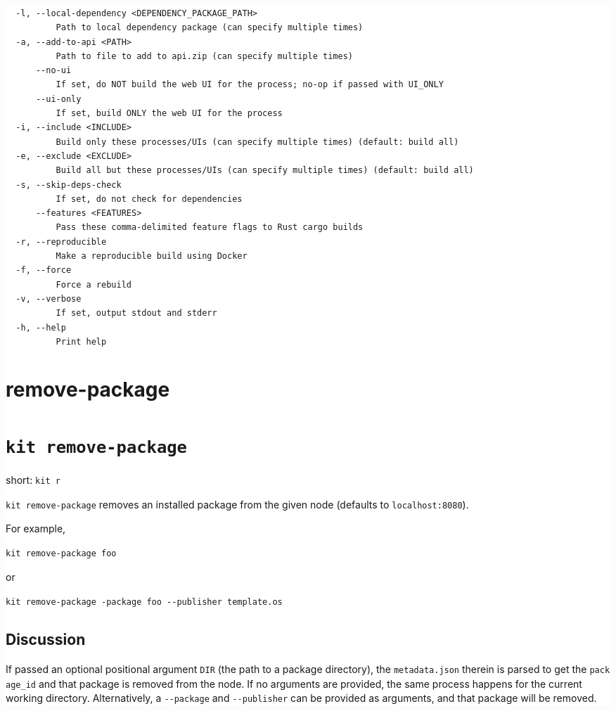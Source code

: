 ```
  -l, --local-dependency <DEPENDENCY_PACKAGE_PATH>
          Path to local dependency package (can specify multiple times)
  -a, --add-to-api <PATH>
          Path to file to add to api.zip (can specify multiple times)
      --no-ui
          If set, do NOT build the web UI for the process; no-op if passed with UI_ONLY
      --ui-only
          If set, build ONLY the web UI for the process
  -i, --include <INCLUDE>
          Build only these processes/UIs (can specify multiple times) (default: build all)
  -e, --exclude <EXCLUDE>
          Build all but these processes/UIs (can specify multiple times) (default: build all)
  -s, --skip-deps-check
          If set, do not check for dependencies
      --features <FEATURES>
          Pass these comma-delimited feature flags to Rust cargo builds
  -r, --reproducible
          Make a reproducible build using Docker
  -f, --force
          Force a rebuild
  -v, --verbose
          If set, output stdout and stderr
  -h, --help
          Print help
```


# remove-package

# `kit remove-package`

short: `kit r`

`kit remove-package` removes an installed package from the given node (defaults to `localhost:8080`).

For example,
```
kit remove-package foo
```

or

```
kit remove-package -package foo --publisher template.os
```

## Discussion

If passed an optional positional argument `DIR` (the path to a package directory), the `metadata.json` therein is parsed to get the `package_id` and that package is removed from the node.
If no arguments are provided, the same process happens for the current working directory.
Alternatively, a `--package` and `--publisher` can be provided as arguments, and that package will be removed.
